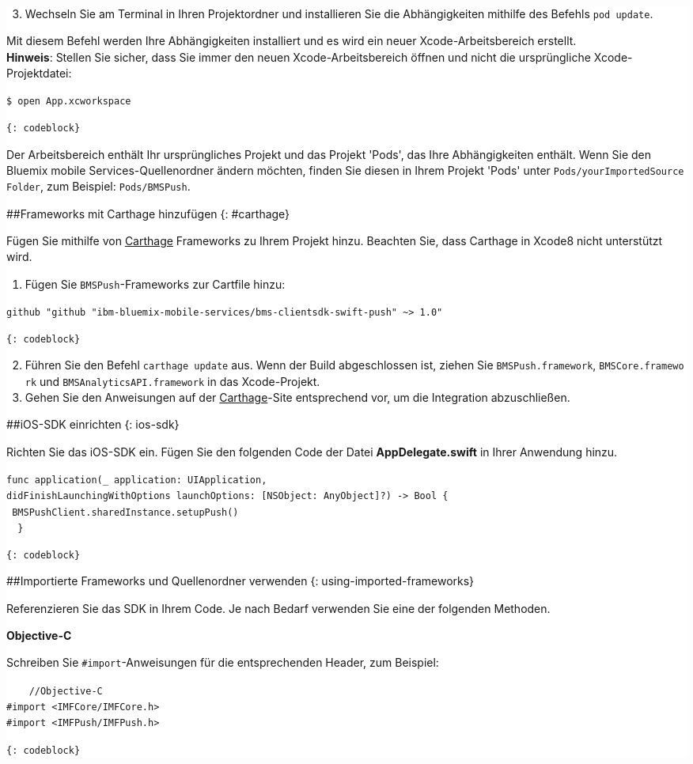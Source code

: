 3. Wechseln Sie am Terminal in Ihren Projektordner und installieren Sie die Abhängigkeiten mithilfe des Befehls `pod update`.

Mit diesem Befehl werden Ihre Abhängigkeiten installiert und es wird ein neuer Xcode-Arbeitsbereich erstellt.  
**Hinweis**: Stellen Sie sicher, dass Sie immer den neuen Xcode-Arbeitsbereich öffnen und nicht die ursprüngliche Xcode-Projektdatei:
```
$ open App.xcworkspace
```
	{: codeblock}

Der Arbeitsbereich enthält Ihr ursprüngliches Projekt und das Projekt 'Pods', das Ihre Abhängigkeiten enthält. Wenn Sie den Bluemix mobile Services-Quellenordner ändern möchten, finden Sie diesen in Ihrem Projekt 'Pods' unter `Pods/yourImportedSourceFolder`, zum Beispiel: `Pods/BMSPush`.

##Frameworks mit Carthage hinzufügen
{: #carthage}

Fügen Sie mithilfe von [Carthage](https://github.com/Carthage/Carthage#if-youre-building-for-ios-tvos-or-watchos) Frameworks zu Ihrem Projekt hinzu. Beachten Sie, dass Carthage in Xcode8 nicht unterstützt wird.

1. Fügen Sie `BMSPush`-Frameworks zur Cartfile hinzu:
```
github "github "ibm-bluemix-mobile-services/bms-clientsdk-swift-push" ~> 1.0"
```
	{: codeblock}
2. Führen Sie den Befehl `carthage update` aus. Wenn der Build abgeschlossen ist, ziehen Sie `BMSPush.framework`, `BMSCore.framework` und `BMSAnalyticsAPI.framework` in das Xcode-Projekt.
3. Gehen Sie den Anweisungen auf der [Carthage](https://github.com/Carthage/Carthage#if-youre-building-for-ios-tvos-or-watchos)-Site entsprechend vor, um die Integration abzuschließen.

##iOS-SDK einrichten
{: ios-sdk}

Richten Sie das iOS-SDK ein. Fügen Sie den folgenden Code der Datei **AppDelegate.swift** in Ihrer Anwendung hinzu.
```
func application(_ application: UIApplication,
didFinishLaunchingWithOptions launchOptions: [NSObject: AnyObject]?) -> Bool {  
 BMSPushClient.sharedInstance.setupPush()
  }
```
    {: codeblock}

##Importierte Frameworks und Quellenordner verwenden
{: using-imported-frameworks}

Referenzieren Sie das SDK in Ihrem Code. Je nach Bedarf verwenden Sie eine der folgenden Methoden.

**Objective-C**

Schreiben Sie `#import`-Anweisungen für die entsprechenden Header, zum Beispiel:

```
	//Objective-C
#import <IMFCore/IMFCore.h>
#import <IMFPush/IMFPush.h>
```
	{: codeblock}

